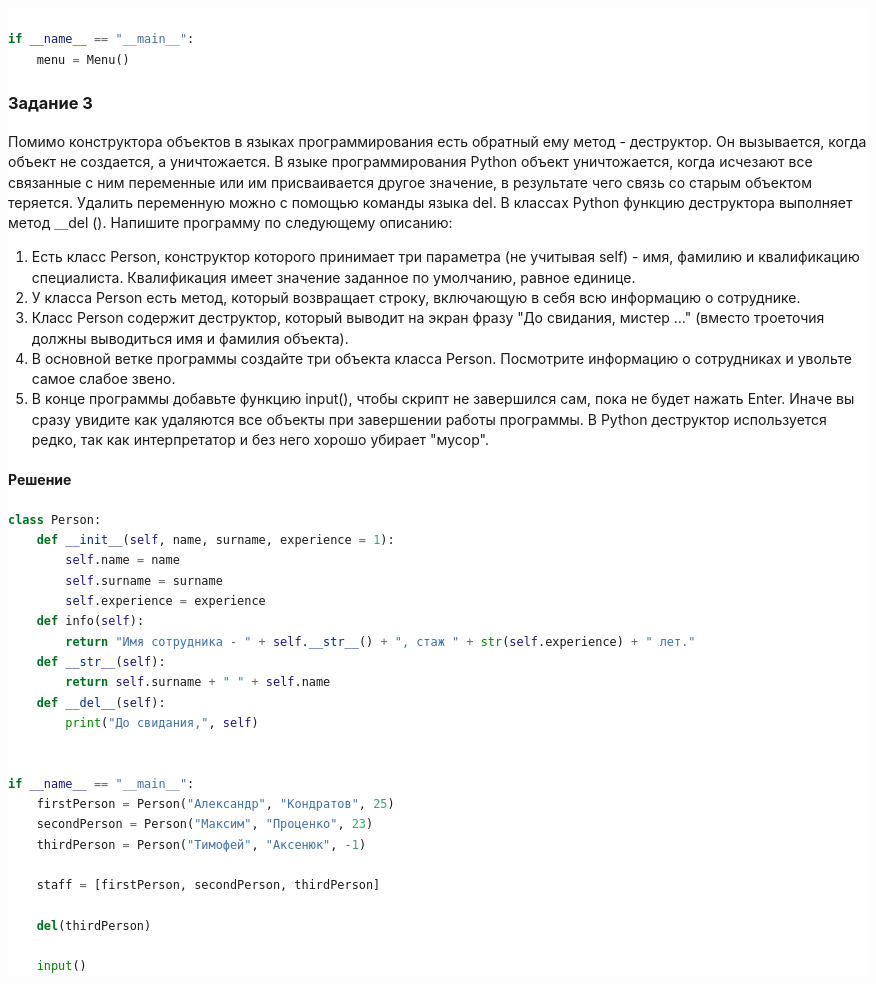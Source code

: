 ~~~python

if __name__ == "__main__":
    menu = Menu()
~~~

### Задание 3

Помимо конструктора объектов в языках программирования есть обратный ему метод -
деструктор. Он вызывается, когда объект не создается, а уничтожается.
В языке программирования Python объект уничтожается, когда исчезают все связанные с ним
переменные или им присваивается другое значение, в результате чего связь со старым объектом
теряется. Удалить переменную можно с помощью команды языка del.
В
классах Python функцию деструктора выполняет метод ＿del ().
Напишите программу по следующему описанию:

1. Есть класс Person, конструктор которого принимает три параметра (не учитывая self) -
имя, фамилию и квалификацию специалиста. Квалификация имеет значение заданное по
умолчанию, равное единице.
2. У класса Person есть метод, который возвращает строку, включающую в себя всю
информацию о сотруднике.
3. Класс Person содержит деструктор, который выводит на экран фразу "До свидания,
мистер …" (вместо троеточия должны выводиться имя и фамилия объекта).
4. В основной ветке программы создайте три объекта класса Person. Посмотрите
информацию о сотрудниках и увольте самое слабое звено.
5. В конце программы добавьте функцию input(), чтобы скрипт не завершился сам, пока не
будет нажать Enter. Иначе вы сразу увидите как удаляются все объекты при завершении
работы программы.
В Python деструктор используется редко, так как интерпретатор и без него хорошо убирает
"мусор".

#### Решение

~~~python
class Person:
    def __init__(self, name, surname, experience = 1):
        self.name = name
        self.surname = surname
        self.experience = experience
    def info(self):
        return "Имя сотрудника - " + self.__str__() + ", стаж " + str(self.experience) + " лет."
    def __str__(self):
        return self.surname + " " + self.name
    def __del__(self):
        print("До свидания,", self)
   

if __name__ == "__main__":
    firstPerson = Person("Александр", "Кондратов", 25)
    secondPerson = Person("Максим", "Проценко", 23)
    thirdPerson = Person("Тимофей", "Аксенюк", -1)
    
    staff = [firstPerson, secondPerson, thirdPerson]

    del(thirdPerson)

    input()
~~~

